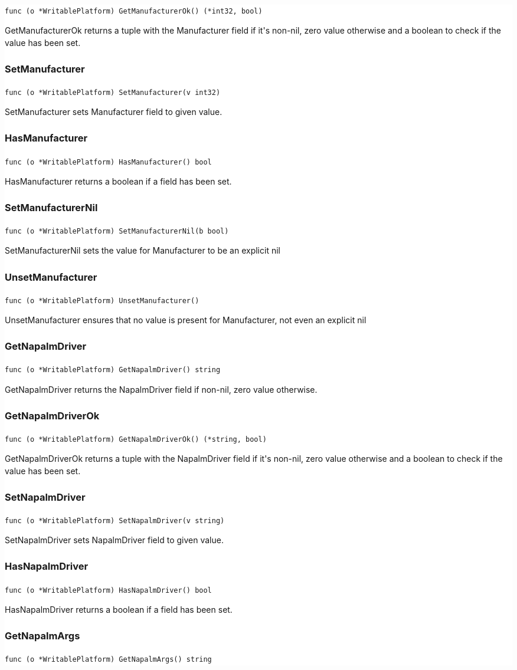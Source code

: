 `func (o *WritablePlatform) GetManufacturerOk() (*int32, bool)`

GetManufacturerOk returns a tuple with the Manufacturer field if it's non-nil, zero value otherwise
and a boolean to check if the value has been set.

### SetManufacturer

`func (o *WritablePlatform) SetManufacturer(v int32)`

SetManufacturer sets Manufacturer field to given value.

### HasManufacturer

`func (o *WritablePlatform) HasManufacturer() bool`

HasManufacturer returns a boolean if a field has been set.

### SetManufacturerNil

`func (o *WritablePlatform) SetManufacturerNil(b bool)`

 SetManufacturerNil sets the value for Manufacturer to be an explicit nil

### UnsetManufacturer
`func (o *WritablePlatform) UnsetManufacturer()`

UnsetManufacturer ensures that no value is present for Manufacturer, not even an explicit nil
### GetNapalmDriver

`func (o *WritablePlatform) GetNapalmDriver() string`

GetNapalmDriver returns the NapalmDriver field if non-nil, zero value otherwise.

### GetNapalmDriverOk

`func (o *WritablePlatform) GetNapalmDriverOk() (*string, bool)`

GetNapalmDriverOk returns a tuple with the NapalmDriver field if it's non-nil, zero value otherwise
and a boolean to check if the value has been set.

### SetNapalmDriver

`func (o *WritablePlatform) SetNapalmDriver(v string)`

SetNapalmDriver sets NapalmDriver field to given value.

### HasNapalmDriver

`func (o *WritablePlatform) HasNapalmDriver() bool`

HasNapalmDriver returns a boolean if a field has been set.

### GetNapalmArgs

`func (o *WritablePlatform) GetNapalmArgs() string`
